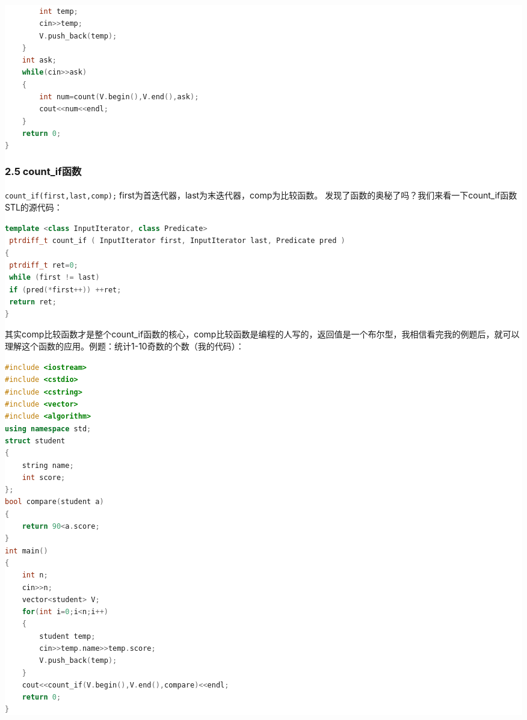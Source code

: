```c++
        int temp;
        cin>>temp;
        V.push_back(temp);
    }
    int ask;
    while(cin>>ask)
    {
        int num=count(V.begin(),V.end(),ask);
        cout<<num<<endl;
    }
    return 0;
}
```

### 2.5 count_if函数

`count_if(first,last,comp);` first为首迭代器，last为末迭代器，comp为比较函数。
发现了函数的奥秘了吗？我们来看一下count_if函数STL的源代码：

```c++
template <class InputIterator, class Predicate>
 ptrdiff_t count_if ( InputIterator first, InputIterator last, Predicate pred ) 
{
 ptrdiff_t ret=0; 
 while (first != last) 
 if (pred(*first++)) ++ret;
 return ret;
}
```

其实comp比较函数才是整个count_if函数的核心，comp比较函数是编程的人写的，返回值是一个布尔型，我相信看完我的例题后，就可以理解这个函数的应用。例题：统计1-10奇数的个数（我的代码）：

```c++
#include <iostream>
#include <cstdio>
#include <cstring>
#include <vector>
#include <algorithm>
using namespace std;
struct student
{
    string name;
    int score;
};
bool compare(student a)
{
    return 90<a.score;
}
int main()
{
    int n;
    cin>>n;
    vector<student> V;
    for(int i=0;i<n;i++)
    {
        student temp;
        cin>>temp.name>>temp.score;
        V.push_back(temp);
    }
    cout<<count_if(V.begin(),V.end(),compare)<<endl;
    return 0;
}
```
